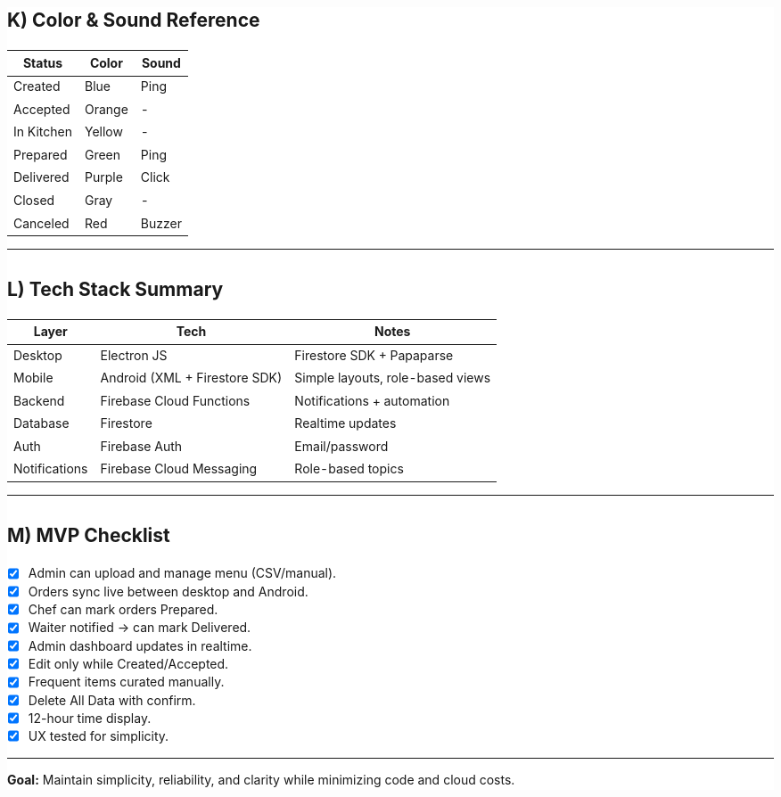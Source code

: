 
## K) Color & Sound Reference
| Status | Color | Sound |
|--------|--------|--------|
| Created | Blue | Ping |
| Accepted | Orange | - |
| In Kitchen | Yellow | - |
| Prepared | Green | Ping |
| Delivered | Purple | Click |
| Closed | Gray | - |
| Canceled | Red | Buzzer |

---

## L) Tech Stack Summary
| Layer | Tech | Notes |
|--------|------|--------|
| Desktop | Electron JS | Firestore SDK + Papaparse |
| Mobile | Android (XML + Firestore SDK) | Simple layouts, role-based views |
| Backend | Firebase Cloud Functions | Notifications + automation |
| Database | Firestore | Realtime updates |
| Auth | Firebase Auth | Email/password |
| Notifications | Firebase Cloud Messaging | Role-based topics |

---

## M) MVP Checklist
- [x] Admin can upload and manage menu (CSV/manual).
- [x] Orders sync live between desktop and Android.
- [x] Chef can mark orders Prepared.
- [x] Waiter notified → can mark Delivered.
- [x] Admin dashboard updates in realtime.
- [x] Edit only while Created/Accepted.
- [x] Frequent items curated manually.
- [x] Delete All Data with confirm.
- [x] 12-hour time display.
- [x] UX tested for simplicity.

---

**Goal:** Maintain simplicity, reliability, and clarity while minimizing code and cloud costs.